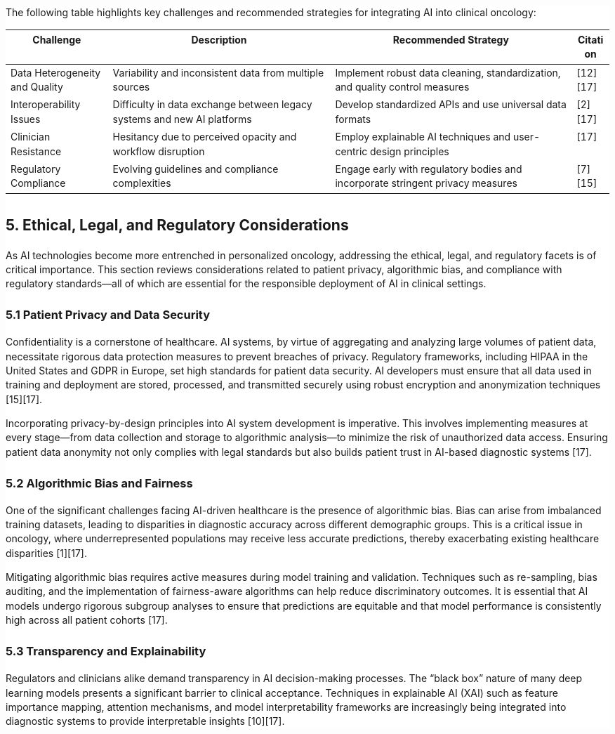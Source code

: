 The following table highlights key challenges and recommended strategies for integrating AI into clinical oncology:

| Challenge                           | Description                                                         | Recommended Strategy                                             | Citation  |
|-------------------------------------|---------------------------------------------------------------------|-------------------------------------------------------------------|-----------|
| Data Heterogeneity and Quality      | Variability and inconsistent data from multiple sources             | Implement robust data cleaning, standardization, and quality control measures | [12][17]  |
| Interoperability Issues             | Difficulty in data exchange between legacy systems and new AI platforms | Develop standardized APIs and use universal data formats          | [2][17]   |
| Clinician Resistance                | Hesitancy due to perceived opacity and workflow disruption           | Employ explainable AI techniques and user-centric design principles | [17]      |
| Regulatory Compliance               | Evolving guidelines and compliance complexities                      | Engage early with regulatory bodies and incorporate stringent privacy measures | [7][15]   |

## 5. Ethical, Legal, and Regulatory Considerations

As AI technologies become more entrenched in personalized oncology, addressing the ethical, legal, and regulatory facets is of critical importance. This section reviews considerations related to patient privacy, algorithmic bias, and compliance with regulatory standards—all of which are essential for the responsible deployment of AI in clinical settings.

### 5.1 Patient Privacy and Data Security

Confidentiality is a cornerstone of healthcare. AI systems, by virtue of aggregating and analyzing large volumes of patient data, necessitate rigorous data protection measures to prevent breaches of privacy. Regulatory frameworks, including HIPAA in the United States and GDPR in Europe, set high standards for patient data security. AI developers must ensure that all data used in training and deployment are stored, processed, and transmitted securely using robust encryption and anonymization techniques [15][17].

Incorporating privacy-by-design principles into AI system development is imperative. This involves implementing measures at every stage—from data collection and storage to algorithmic analysis—to minimize the risk of unauthorized data access. Ensuring patient data anonymity not only complies with legal standards but also builds patient trust in AI-based diagnostic systems [17].

### 5.2 Algorithmic Bias and Fairness

One of the significant challenges facing AI-driven healthcare is the presence of algorithmic bias. Bias can arise from imbalanced training datasets, leading to disparities in diagnostic accuracy across different demographic groups. This is a critical issue in oncology, where underrepresented populations may receive less accurate predictions, thereby exacerbating existing healthcare disparities [1][17].

Mitigating algorithmic bias requires active measures during model training and validation. Techniques such as re-sampling, bias auditing, and the implementation of fairness-aware algorithms can help reduce discriminatory outcomes. It is essential that AI models undergo rigorous subgroup analyses to ensure that predictions are equitable and that model performance is consistently high across all patient cohorts [17]. 

### 5.3 Transparency and Explainability

Regulators and clinicians alike demand transparency in AI decision-making processes. The “black box” nature of many deep learning models presents a significant barrier to clinical acceptance. Techniques in explainable AI (XAI) such as feature importance mapping, attention mechanisms, and model interpretability frameworks are increasingly being integrated into diagnostic systems to provide interpretable insights [10][17].

